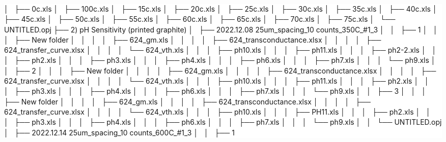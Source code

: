│               ├── 0c.xls
│               ├── 100c.xls
│               ├── 15c.xls
│               ├── 20c.xls
│               ├── 25c.xls
│               ├── 30c.xls
│               ├── 35c.xls
│               ├── 40c.xls
│               ├── 45c.xls
│               ├── 50c.xls
│               ├── 55c.xls
│               ├── 60c.xls
│               ├── 65c.xls
│               ├── 70c.xls
│               ├── 75c.xls
│               └── UNTITLED.opj
├── 2) pH Sensitivity (printed graphite)
│   ├── 2022.12.08 25um_spacing_10 counts_350C_#1_3
│   │   ├── 1
│   │   │   ├── New folder
│   │   │   │   ├── 624_gm.xls
│   │   │   │   ├── 624_transconductance.xlsx
│   │   │   │   ├── 624_transfer_curve.xlsx
│   │   │   │   └── 624_vth.xls
│   │   │   ├── ph10.xls
│   │   │   ├── ph11.xls
│   │   │   ├── ph2-2.xls
│   │   │   ├── ph2.xls
│   │   │   ├── ph3.xls
│   │   │   ├── ph4.xls
│   │   │   ├── ph6.xls
│   │   │   ├── ph7.xls
│   │   │   └── ph9.xls
│   │   ├── 2
│   │   │   ├── New folder
│   │   │   │   ├── 624_gm.xls
│   │   │   │   ├── 624_transconductance.xlsx
│   │   │   │   ├── 624_transfer_curve.xlsx
│   │   │   │   └── 624_vth.xls
│   │   │   ├── ph10.xls
│   │   │   ├── ph11.xls
│   │   │   ├── ph2.xls
│   │   │   ├── ph3.xls
│   │   │   ├── ph4.xls
│   │   │   ├── ph6.xls
│   │   │   ├── ph7.xls
│   │   │   └── ph9.xls
│   │   ├── 3
│   │   │   ├── New folder
│   │   │   │   ├── 624_gm.xls
│   │   │   │   ├── 624_transconductance.xlsx
│   │   │   │   ├── 624_transfer_curve.xlsx
│   │   │   │   └── 624_vth.xls
│   │   │   ├── ph10.xls
│   │   │   ├── PH11.xls
│   │   │   ├── ph2.xls
│   │   │   ├── ph3.xls
│   │   │   ├── ph4.xls
│   │   │   ├── ph6.xls
│   │   │   ├── ph7.xls
│   │   │   └── ph9.xls
│   │   └── UNTITLED.opj
│   ├── 2022.12.14 25um_spacing_10 counts_600C_#1_3
│   │   ├── 1